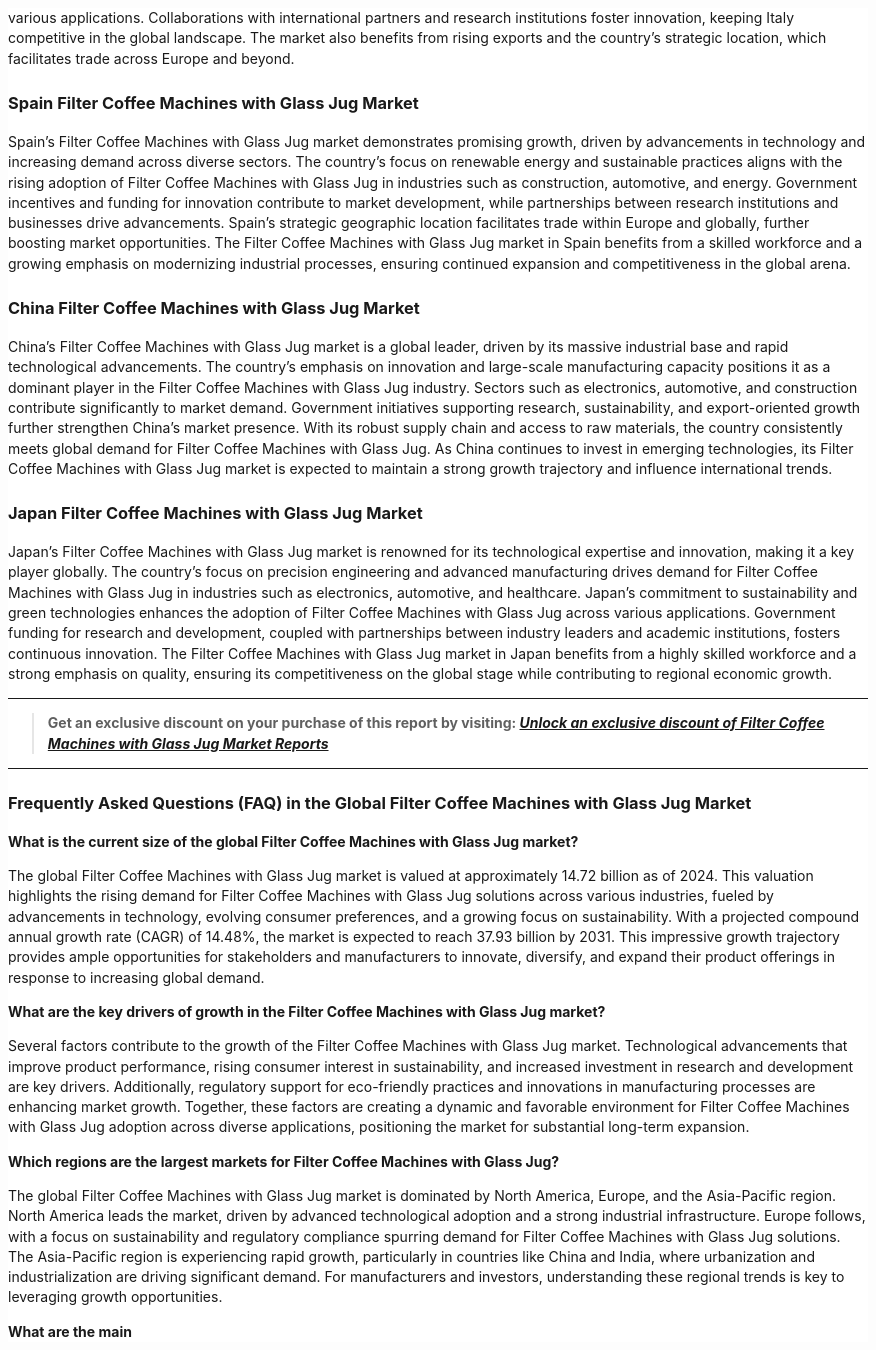 various applications. Collaborations with international partners and research institutions foster innovation, keeping Italy competitive in the global landscape. The market also benefits from rising exports and the country&rsquo;s strategic location, which facilitates trade across Europe and beyond.</p><h3>Spain Filter Coffee Machines with Glass Jug Market</h3><p>Spain&rsquo;s Filter Coffee Machines with Glass Jug market demonstrates promising growth, driven by advancements in technology and increasing demand across diverse sectors. The country&rsquo;s focus on renewable energy and sustainable practices aligns with the rising adoption of Filter Coffee Machines with Glass Jug in industries such as construction, automotive, and energy. Government incentives and funding for innovation contribute to market development, while partnerships between research institutions and businesses drive advancements. Spain&rsquo;s strategic geographic location facilitates trade within Europe and globally, further boosting market opportunities. The Filter Coffee Machines with Glass Jug market in Spain benefits from a skilled workforce and a growing emphasis on modernizing industrial processes, ensuring continued expansion and competitiveness in the global arena.</p><h3>China Filter Coffee Machines with Glass Jug Market</h3><p>China&rsquo;s Filter Coffee Machines with Glass Jug market is a global leader, driven by its massive industrial base and rapid technological advancements. The country&rsquo;s emphasis on innovation and large-scale manufacturing capacity positions it as a dominant player in the Filter Coffee Machines with Glass Jug industry. Sectors such as electronics, automotive, and construction contribute significantly to market demand. Government initiatives supporting research, sustainability, and export-oriented growth further strengthen China&rsquo;s market presence. With its robust supply chain and access to raw materials, the country consistently meets global demand for Filter Coffee Machines with Glass Jug. As China continues to invest in emerging technologies, its Filter Coffee Machines with Glass Jug market is expected to maintain a strong growth trajectory and influence international trends.</p><h3>Japan Filter Coffee Machines with Glass Jug Market</h3><p>Japan&rsquo;s Filter Coffee Machines with Glass Jug market is renowned for its technological expertise and innovation, making it a key player globally. The country&rsquo;s focus on precision engineering and advanced manufacturing drives demand for Filter Coffee Machines with Glass Jug in industries such as electronics, automotive, and healthcare. Japan&rsquo;s commitment to sustainability and green technologies enhances the adoption of Filter Coffee Machines with Glass Jug across various applications. Government funding for research and development, coupled with partnerships between industry leaders and academic institutions, fosters continuous innovation. The Filter Coffee Machines with Glass Jug market in Japan benefits from a highly skilled workforce and a strong emphasis on quality, ensuring its competitiveness on the global stage while contributing to regional economic growth.</p><hr /><blockquote><p><strong>Get an exclusive discount on your purchase of this report by visiting: <em><a href="://marketresearchpulse.com/ask-for-discount/132698?utm_source=Github&amp;utm_medium=021">Unlock an exclusive discount of Filter Coffee Machines with Glass Jug Market Reports</a></em>&nbsp;</strong></p></blockquote><hr /><h3>Frequently Asked Questions (FAQ) in the Global Filter Coffee Machines with Glass Jug Market</h3><p><strong>What is the current size of the global Filter Coffee Machines with Glass Jug market?</strong></p><p>The global Filter Coffee Machines with Glass Jug market is valued at approximately 14.72 billion as of 2024. This valuation highlights the rising demand for Filter Coffee Machines with Glass Jug solutions across various industries, fueled by advancements in technology, evolving consumer preferences, and a growing focus on sustainability. With a projected compound annual growth rate (CAGR) of 14.48%, the market is expected to reach 37.93 billion by 2031. This impressive growth trajectory provides ample opportunities for stakeholders and manufacturers to innovate, diversify, and expand their product offerings in response to increasing global demand.</p><p><strong>What are the key drivers of growth in the Filter Coffee Machines with Glass Jug market?</strong></p><p>Several factors contribute to the growth of the Filter Coffee Machines with Glass Jug market. Technological advancements that improve product performance, rising consumer interest in sustainability, and increased investment in research and development are key drivers. Additionally, regulatory support for eco-friendly practices and innovations in manufacturing processes are enhancing market growth. Together, these factors are creating a dynamic and favorable environment for Filter Coffee Machines with Glass Jug adoption across diverse applications, positioning the market for substantial long-term expansion.</p><p><strong>Which regions are the largest markets for Filter Coffee Machines with Glass Jug?</strong></p><p>The global Filter Coffee Machines with Glass Jug market is dominated by North America, Europe, and the Asia-Pacific region. North America leads the market, driven by advanced technological adoption and a strong industrial infrastructure. Europe follows, with a focus on sustainability and regulatory compliance spurring demand for Filter Coffee Machines with Glass Jug solutions. The Asia-Pacific region is experiencing rapid growth, particularly in countries like China and India, where urbanization and industrialization are driving significant demand. For manufacturers and investors, understanding these regional trends is key to leveraging growth opportunities.</p><p><strong>What are the main